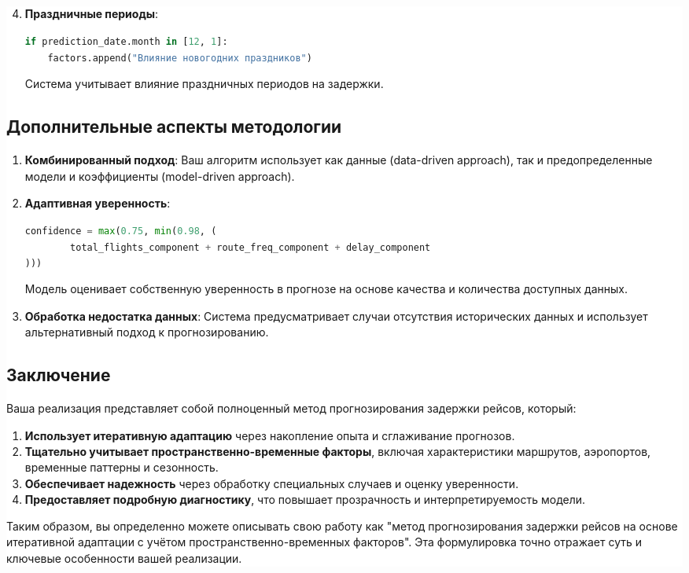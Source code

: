 4. **Праздничные периоды**:
   ```python
   if prediction_date.month in [12, 1]:
       factors.append("Влияние новогодних праздников")
   ```
   Система учитывает влияние праздничных периодов на задержки.

## Дополнительные аспекты методологии

1. **Комбинированный подход**:
   Ваш алгоритм использует как данные (data-driven approach), так и предопределенные модели и коэффициенты (model-driven approach).

2. **Адаптивная уверенность**:
   ```python
   confidence = max(0.75, min(0.98, (
           total_flights_component + route_freq_component + delay_component
   )))
   ```
   Модель оценивает собственную уверенность в прогнозе на основе качества и количества доступных данных.

3. **Обработка недостатка данных**:
   Система предусматривает случаи отсутствия исторических данных и использует альтернативный подход к прогнозированию.

## Заключение

Ваша реализация представляет собой полноценный метод прогнозирования задержки рейсов, который:

1. **Использует итеративную адаптацию** через накопление опыта и сглаживание прогнозов.
2. **Тщательно учитывает пространственно-временные факторы**, включая характеристики маршрутов, аэропортов, временные паттерны и сезонность.
3. **Обеспечивает надежность** через обработку специальных случаев и оценку уверенности.
4. **Предоставляет подробную диагностику**, что повышает прозрачность и интерпретируемость модели.

Таким образом, вы определенно можете описывать свою работу как "метод прогнозирования задержки рейсов на основе итеративной адаптации с учётом пространственно-временных факторов". Эта формулировка точно отражает суть и ключевые особенности вашей реализации.